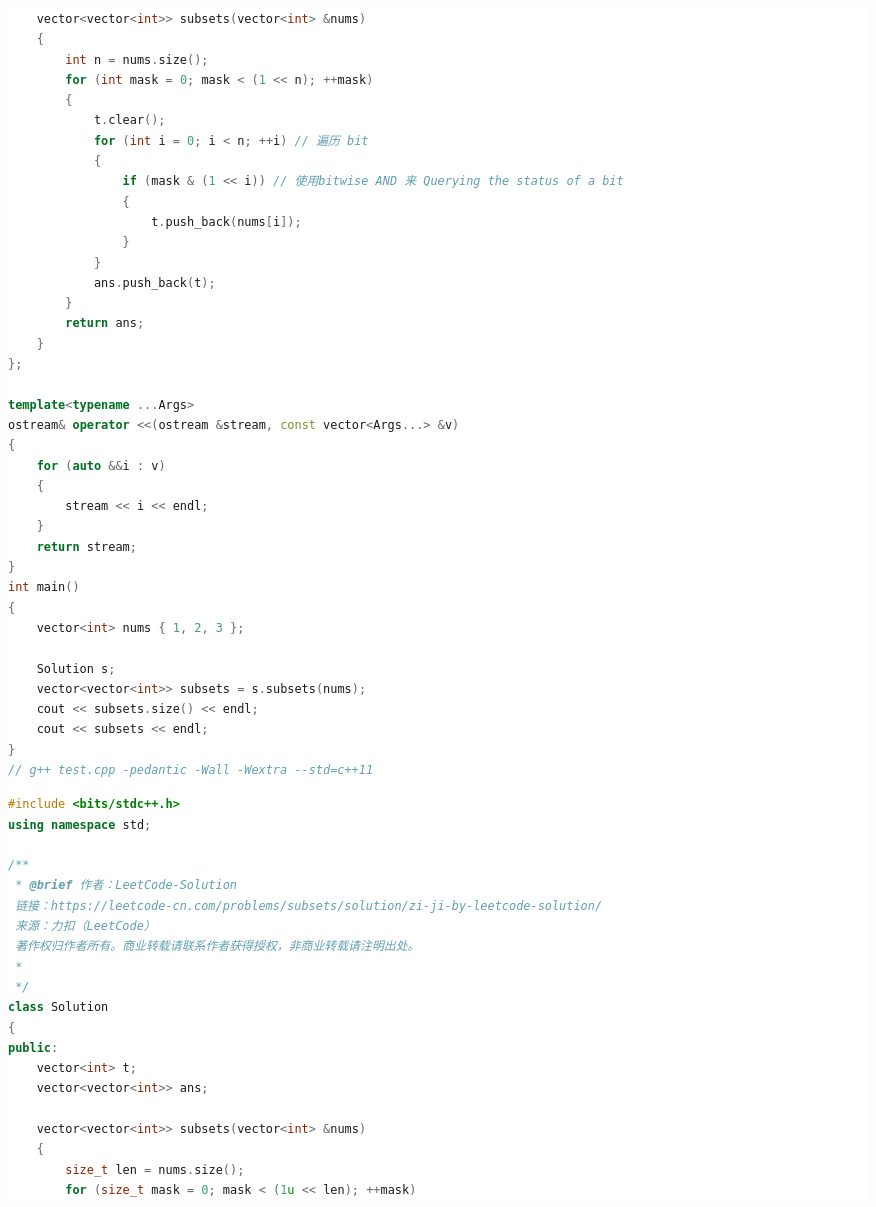 ```C++
	vector<vector<int>> subsets(vector<int> &nums)
	{
		int n = nums.size();
		for (int mask = 0; mask < (1 << n); ++mask)
		{
			t.clear();
			for (int i = 0; i < n; ++i) // 遍历 bit
			{
				if (mask & (1 << i)) // 使用bitwise AND 来 Querying the status of a bit
				{
					t.push_back(nums[i]);
				}
			}
			ans.push_back(t);
		}
		return ans;
	}
};

template<typename ...Args>
ostream& operator <<(ostream &stream, const vector<Args...> &v)
{
	for (auto &&i : v)
	{
		stream << i << endl;
	}
	return stream;
}
int main()
{
	vector<int> nums { 1, 2, 3 };

	Solution s;
	vector<vector<int>> subsets = s.subsets(nums);
	cout << subsets.size() << endl;
	cout << subsets << endl;
}
// g++ test.cpp -pedantic -Wall -Wextra --std=c++11

```



```C++
#include <bits/stdc++.h>
using namespace std;

/**
 * @brief 作者：LeetCode-Solution
 链接：https://leetcode-cn.com/problems/subsets/solution/zi-ji-by-leetcode-solution/
 来源：力扣（LeetCode）
 著作权归作者所有。商业转载请联系作者获得授权，非商业转载请注明出处。
 *
 */
class Solution
{
public:
	vector<int> t;
	vector<vector<int>> ans;

	vector<vector<int>> subsets(vector<int> &nums)
	{
		size_t len = nums.size();
		for (size_t mask = 0; mask < (1u << len); ++mask)
```